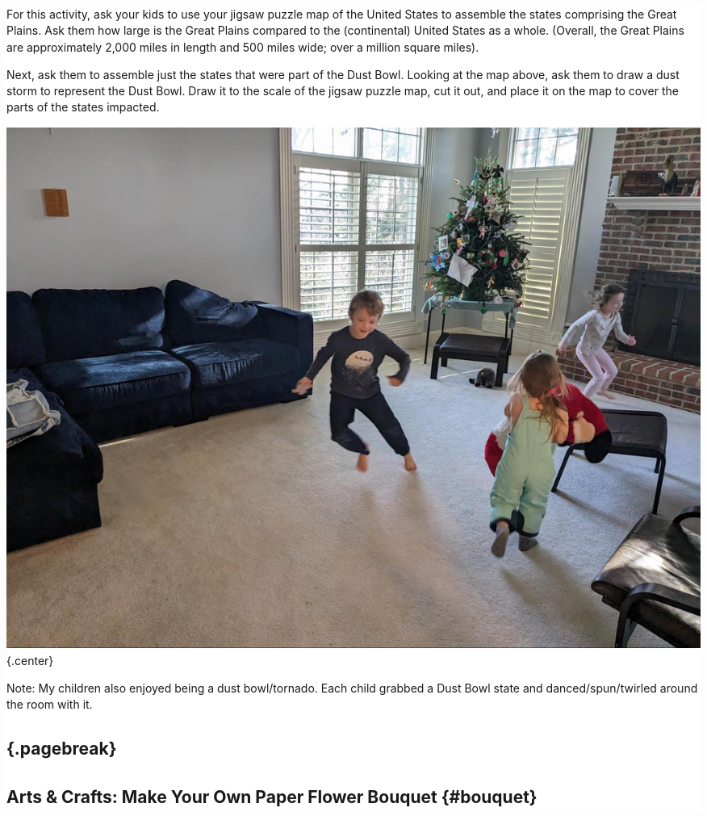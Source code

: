For this activity, ask your kids to use your jigsaw puzzle map of the United States to assemble the states comprising the Great Plains. Ask them how large is the Great Plains compared to the (continental) United States as a whole. (Overall, the Great Plains are approximately 2,000 miles in length and 500 miles wide; over a million square miles).

Next, ask them to assemble just the states that were part of the Dust Bowl. Looking at the map above, ask them to draw a dust storm to represent the Dust Bowl. Draw it to the scale of the jigsaw puzzle map, cut it out, and place it on the map to cover the parts of the states impacted.

![Tornado Kids](tornado-kids.jpg)
{.center}

Note: My children also enjoyed being a dust bowl/tornado.  Each child grabbed a Dust Bowl state and danced/spun/twirled around the room with it.

{.pagebreak}
---

## Arts & Crafts: Make Your Own Paper Flower Bouquet {#bouquet}
